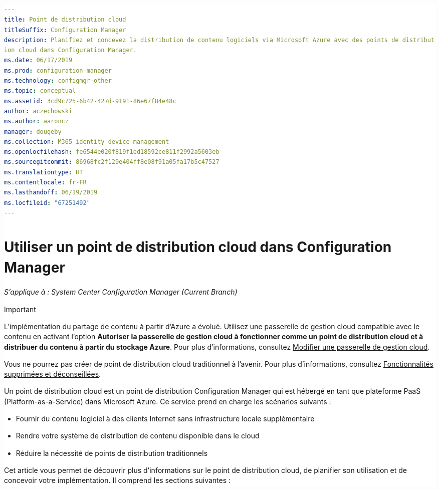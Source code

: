 ```yaml
---
title: Point de distribution cloud
titleSuffix: Configuration Manager
description: Planifiez et concevez la distribution de contenu logiciels via Microsoft Azure avec des points de distribution cloud dans Configuration Manager.
ms.date: 06/17/2019
ms.prod: configuration-manager
ms.technology: configmgr-other
ms.topic: conceptual
ms.assetid: 3cd9c725-6b42-427d-9191-86e67f84e48c
author: aczechowski
ms.author: aaroncz
manager: dougeby
ms.collection: M365-identity-device-management
ms.openlocfilehash: fe6544e020f819f1ed18592ce811f2992a5603eb
ms.sourcegitcommit: 86968fc2f129e404ff8e08f91a05fa17b5c47527
ms.translationtype: HT
ms.contentlocale: fr-FR
ms.lasthandoff: 06/19/2019
ms.locfileid: "67251492"
---
```

# <a name="use-a-cloud-distribution-point-in-configuration-manager"></a>Utiliser un point de distribution cloud dans Configuration Manager

*S’applique à : System Center Configuration Manager (Current Branch)*

> [!Important]  
> L’implémentation du partage de contenu à partir d’Azure a évolué. Utilisez une passerelle de gestion cloud compatible avec le contenu en activant l’option **Autoriser la passerelle de gestion cloud à fonctionner comme un point de distribution cloud et à distribuer du contenu à partir du stockage Azure**. Pour plus d’informations, consultez [Modifier une passerelle de gestion cloud](/sccm/core/clients/manage/cmg/setup-cloud-management-gateway#modify-a-cmg).
>
> Vous ne pourrez pas créer de point de distribution cloud traditionnel à l’avenir. Pour plus d’informations, consultez [Fonctionnalités supprimées et déconseillées](/sccm/core/plan-design/changes/deprecated/removed-and-deprecated-cmfeatures).

Un point de distribution cloud est un point de distribution Configuration Manager qui est hébergé en tant que plateforme PaaS (Platform-as-a-Service) dans Microsoft Azure. Ce service prend en charge les scénarios suivants :  

- Fournir du contenu logiciel à des clients Internet sans infrastructure locale supplémentaire  

- Rendre votre système de distribution de contenu disponible dans le cloud  

- Réduire la nécessité de points de distribution traditionnels  

Cet article vous permet de découvrir plus d’informations sur le point de distribution cloud, de planifier son utilisation et de concevoir votre implémentation. Il comprend les sections suivantes :
